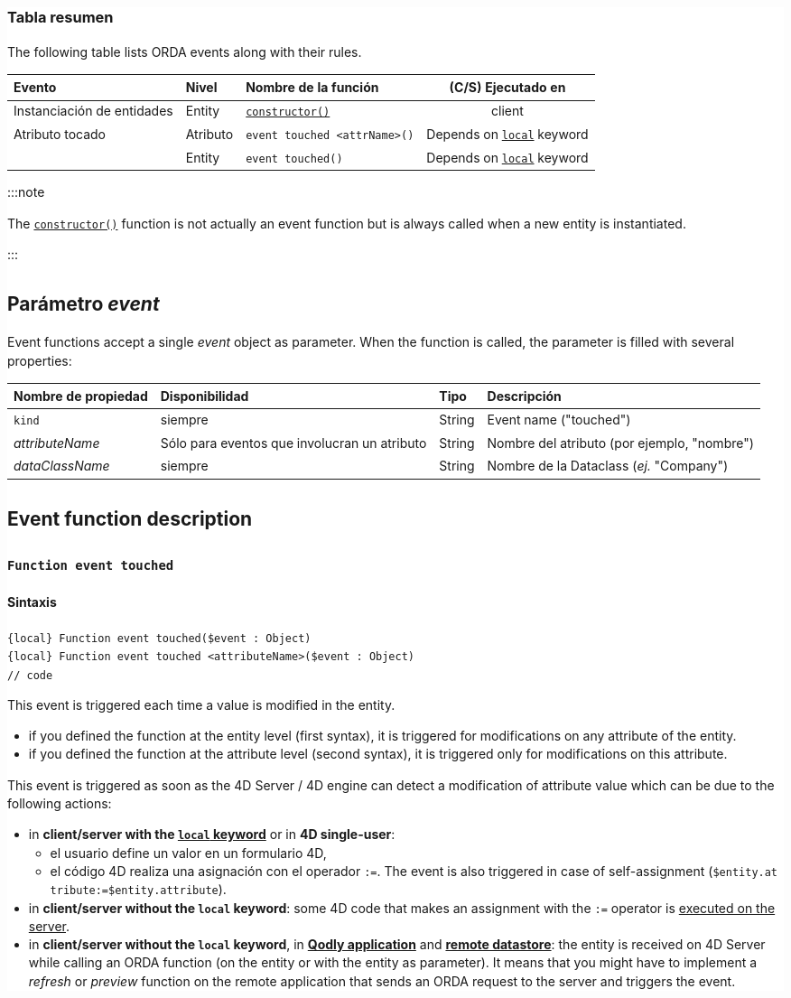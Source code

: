 ### Tabla resumen

The following table lists ORDA events along with their rules.

| Evento                     | Nivel    | Nombre de la función                                    |                 (C/S) Ejecutado en                |
| :------------------------- | :------- | :------------------------------------------------------ | :------------------------------------------------------------------: |
| Instanciación de entidades | Entity   | [`constructor()`](./ordaClasses.md#class-constructor-1) |                                client                                |
| Atributo tocado            | Atributo | `event touched <attrName>()`                            | Depends on [`local`](../ORDA/ordaClasses.md#local-functions) keyword |
|                            | Entity   | `event touched()`                                       | Depends on [`local`](../ORDA/ordaClasses.md#local-functions) keyword |

:::note

The [`constructor()`](./ordaClasses.md#class-constructor-1) function is not actually an event function but is always called when a new entity is instantiated.

:::

## Parámetro *event*

Event functions accept a single *event* object as parameter. When the function is called, the parameter is filled with several properties:

| Nombre de propiedad | Disponibilidad                               | Tipo   | Descripción                                                                 |
| :------------------ | :------------------------------------------- | :----- | :-------------------------------------------------------------------------- |
| `kind`              | siempre                                      | String | Event name ("touched")                                   |
| *attributeName*     | Sólo para eventos que involucran un atributo | String | Nombre del atributo (por ejemplo, "nombre")              |
| *dataClassName*     | siempre                                      | String | Nombre de la Dataclass (*ej.* "Company") |

## Event function description

### `Function event touched`

#### Sintaxis

```4d
{local} Function event touched($event : Object)
{local} Function event touched <attributeName>($event : Object)
// code
```

This event is triggered each time a value is modified in the entity.

- if you defined the function at the entity level (first syntax), it is triggered for modifications on any attribute of the entity.
- if you defined the function at the attribute level (second syntax), it is triggered only for modifications on this attribute.

This event is triggered as soon as the 4D Server / 4D engine can detect a modification of attribute value which can be due to the following actions:

- in **client/server with the [`local` keyword](../ORDA/ordaClasses.md#local-functions)** or in **4D single-user**:
   - el usuario define un valor en un formulario 4D,
   - el código 4D realiza una asignación con el operador `:=`. The event is also triggered in case of self-assignment (`$entity.attribute:=$entity.attribute`).
- in **client/server without the `local` keyword**: some 4D code that makes an assignment with the `:=` operator is [executed on the server](../commands-legacy/execute-on-server.md).
- in **client/server without the `local` keyword**, in **[Qodly application](https://developer.qodly.com/docs)** and **[remote datastore](../commands/open-datastore.md)**: the entity is received on 4D Server while calling an ORDA function (on the entity or with the entity as parameter). It means that you might have to implement a *refresh* or *preview* function on the remote application that sends an ORDA request to the server and triggers the event.